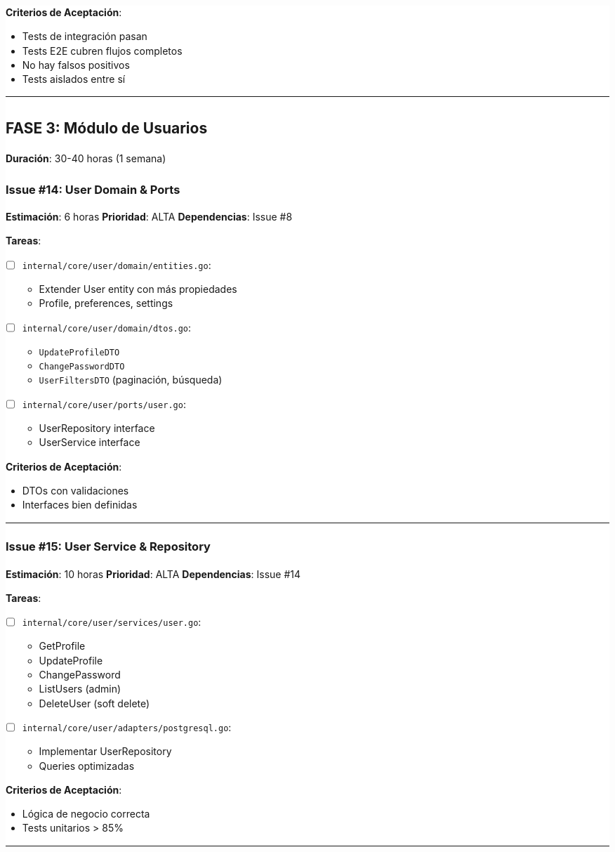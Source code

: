 **Criterios de Aceptación**:
- Tests de integración pasan
- Tests E2E cubren flujos completos
- No hay falsos positivos
- Tests aislados entre sí

---

## FASE 3: Módulo de Usuarios
**Duración**: 30-40 horas (1 semana)

### Issue #14: User Domain & Ports
**Estimación**: 6 horas
**Prioridad**: ALTA
**Dependencias**: Issue #8

**Tareas**:
- [ ] `internal/core/user/domain/entities.go`:
  - Extender User entity con más propiedades
  - Profile, preferences, settings

- [ ] `internal/core/user/domain/dtos.go`:
  - `UpdateProfileDTO`
  - `ChangePasswordDTO`
  - `UserFiltersDTO` (paginación, búsqueda)

- [ ] `internal/core/user/ports/user.go`:
  - UserRepository interface
  - UserService interface

**Criterios de Aceptación**:
- DTOs con validaciones
- Interfaces bien definidas

---

### Issue #15: User Service & Repository
**Estimación**: 10 horas
**Prioridad**: ALTA
**Dependencias**: Issue #14

**Tareas**:
- [ ] `internal/core/user/services/user.go`:
  - GetProfile
  - UpdateProfile
  - ChangePassword
  - ListUsers (admin)
  - DeleteUser (soft delete)

- [ ] `internal/core/user/adapters/postgresql.go`:
  - Implementar UserRepository
  - Queries optimizadas

**Criterios de Aceptación**:
- Lógica de negocio correcta
- Tests unitarios > 85%

---